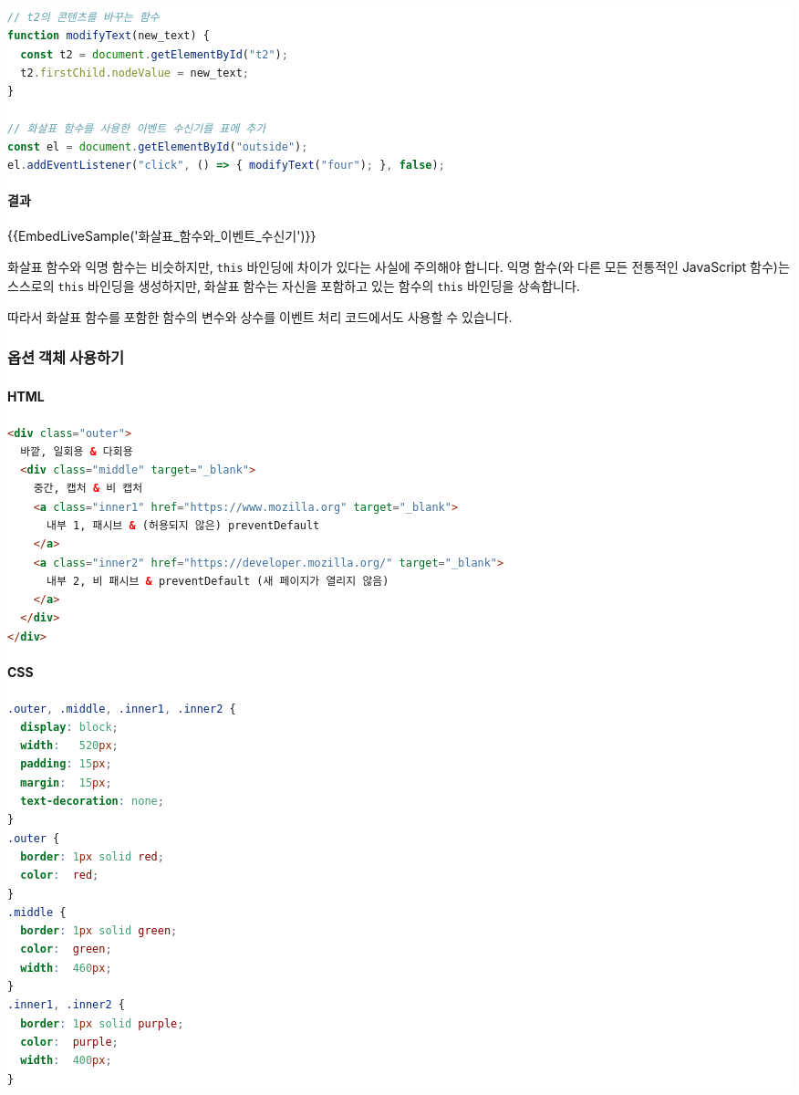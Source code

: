 ```js
// t2의 콘텐츠를 바꾸는 함수
function modifyText(new_text) {
  const t2 = document.getElementById("t2");
  t2.firstChild.nodeValue = new_text;
}

// 화살표 함수를 사용한 이벤트 수신기를 표에 추가
const el = document.getElementById("outside");
el.addEventListener("click", () => { modifyText("four"); }, false);
```

#### 결과

{{EmbedLiveSample('화살표_함수와_이벤트_수신기')}}

화살표 함수와 익명 함수는 비슷하지만, `this` 바인딩에 차이가 있다는 사실에 주의해야 합니다. 익명 함수(와 다른 모든 전통적인 JavaScript 함수)는 스스로의 `this` 바인딩을 생성하지만, 화살표 함수는 자신을 포함하고 있는 함수의 `this` 바인딩을 상속합니다.

따라서 화살표 함수를 포함한 함수의 변수와 상수를 이벤트 처리 코드에서도 사용할 수 있습니다.

### 옵션 객체 사용하기

#### HTML

```html
<div class="outer">
  바깥, 일회용 & 다회용
  <div class="middle" target="_blank">
    중간, 캡처 & 비 캡처
    <a class="inner1" href="https://www.mozilla.org" target="_blank">
      내부 1, 패시브 & (허용되지 않은) preventDefault
    </a>
    <a class="inner2" href="https://developer.mozilla.org/" target="_blank">
      내부 2, 비 패시브 & preventDefault (새 페이지가 열리지 않음)
    </a>
  </div>
</div>
```

#### CSS

```css
.outer, .middle, .inner1, .inner2 {
  display: block;
  width:   520px;
  padding: 15px;
  margin:  15px;
  text-decoration: none;
}
.outer {
  border: 1px solid red;
  color:  red;
}
.middle {
  border: 1px solid green;
  color:  green;
  width:  460px;
}
.inner1, .inner2 {
  border: 1px solid purple;
  color:  purple;
  width:  400px;
}
```
